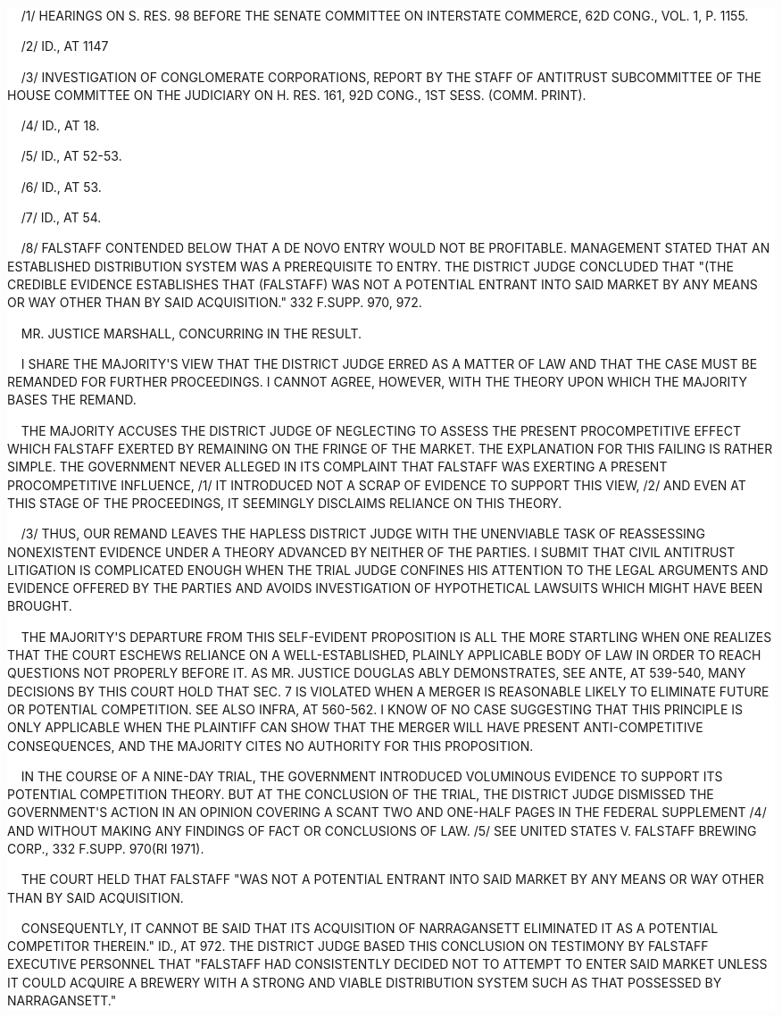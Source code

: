     /1/  HEARINGS ON S. RES. 98 BEFORE THE SENATE COMMITTEE ON INTERSTATE COMMERCE, 62D CONG., VOL. 1, P. 1155.

    /2/  ID., AT 1147

    /3/  INVESTIGATION OF CONGLOMERATE CORPORATIONS, REPORT BY THE STAFF OF ANTITRUST SUBCOMMITTEE OF THE HOUSE COMMITTEE ON THE JUDICIARY ON H. RES. 161, 92D CONG., 1ST SESS. (COMM. PRINT).

    /4/  ID., AT 18.

    /5/  ID., AT 52-53.

    /6/  ID., AT 53.

    /7/  ID., AT 54.

    /8/ FALSTAFF CONTENDED BELOW THAT A DE NOVO ENTRY WOULD NOT BE PROFITABLE.  MANAGEMENT STATED THAT AN ESTABLISHED DISTRIBUTION SYSTEM WAS A PREREQUISITE TO ENTRY.  THE DISTRICT JUDGE CONCLUDED THAT "(THE CREDIBLE EVIDENCE ESTABLISHES THAT (FALSTAFF) WAS NOT A POTENTIAL ENTRANT INTO SAID MARKET BY ANY MEANS OR WAY OTHER THAN BY SAID ACQUISITION."  332 F.SUPP.  970, 972.

    MR. JUSTICE MARSHALL, CONCURRING IN THE RESULT.

    I SHARE THE MAJORITY'S VIEW THAT THE DISTRICT JUDGE ERRED AS A MATTER OF LAW AND THAT THE CASE MUST BE REMANDED FOR FURTHER PROCEEDINGS.  I CANNOT AGREE, HOWEVER, WITH THE THEORY UPON WHICH THE MAJORITY BASES THE REMAND.

    THE MAJORITY ACCUSES THE DISTRICT JUDGE OF NEGLECTING TO ASSESS THE PRESENT PROCOMPETITIVE EFFECT WHICH FALSTAFF EXERTED BY REMAINING ON THE FRINGE OF THE MARKET.  THE EXPLANATION FOR THIS FAILING IS RATHER SIMPLE.  THE GOVERNMENT NEVER ALLEGED IN ITS COMPLAINT THAT FALSTAFF WAS EXERTING A PRESENT PROCOMPETITIVE INFLUENCE, /1/  IT INTRODUCED NOT A SCRAP OF EVIDENCE TO SUPPORT THIS VIEW, /2/  AND EVEN AT THIS STAGE OF THE PROCEEDINGS, IT SEEMINGLY DISCLAIMS RELIANCE ON THIS THEORY.

    /3/ THUS, OUR REMAND LEAVES THE HAPLESS DISTRICT JUDGE WITH THE UNENVIABLE TASK OF REASSESSING NONEXISTENT EVIDENCE UNDER A THEORY ADVANCED BY NEITHER OF THE PARTIES.  I SUBMIT THAT CIVIL ANTITRUST LITIGATION IS COMPLICATED ENOUGH WHEN THE TRIAL JUDGE CONFINES HIS ATTENTION TO THE LEGAL ARGUMENTS AND EVIDENCE OFFERED BY THE PARTIES AND AVOIDS INVESTIGATION OF HYPOTHETICAL LAWSUITS WHICH MIGHT HAVE BEEN BROUGHT.

    THE MAJORITY'S DEPARTURE FROM THIS SELF-EVIDENT PROPOSITION IS ALL THE MORE STARTLING WHEN ONE REALIZES THAT THE COURT ESCHEWS RELIANCE ON A WELL-ESTABLISHED, PLAINLY APPLICABLE BODY OF LAW IN ORDER TO REACH QUESTIONS NOT PROPERLY BEFORE IT.  AS MR. JUSTICE DOUGLAS ABLY DEMONSTRATES, SEE ANTE, AT 539-540, MANY DECISIONS BY THIS COURT HOLD THAT SEC. 7 IS VIOLATED WHEN A MERGER IS REASONABLE LIKELY TO ELIMINATE FUTURE OR POTENTIAL COMPETITION.  SEE ALSO INFRA, AT 560-562.  I KNOW OF NO CASE SUGGESTING THAT THIS PRINCIPLE IS ONLY APPLICABLE WHEN THE PLAINTIFF CAN SHOW THAT THE MERGER WILL HAVE PRESENT ANTI-COMPETITIVE CONSEQUENCES, AND THE MAJORITY CITES NO AUTHORITY FOR THIS PROPOSITION.

    IN THE COURSE OF A NINE-DAY TRIAL, THE GOVERNMENT INTRODUCED VOLUMINOUS EVIDENCE TO SUPPORT ITS POTENTIAL COMPETITION THEORY.  BUT AT THE CONCLUSION OF THE TRIAL, THE DISTRICT JUDGE DISMISSED THE GOVERNMENT'S ACTION IN AN OPINION COVERING A SCANT TWO AND ONE-HALF PAGES IN THE FEDERAL SUPPLEMENT /4/  AND WITHOUT MAKING ANY FINDINGS OF FACT OR CONCLUSIONS OF LAW.  /5/  SEE UNITED STATES V. FALSTAFF BREWING CORP., 332 F.SUPP.  970(RI 1971).

    THE COURT HELD THAT FALSTAFF "WAS NOT A POTENTIAL ENTRANT INTO SAID MARKET BY ANY MEANS OR WAY OTHER THAN BY SAID ACQUISITION.

    CONSEQUENTLY, IT CANNOT BE SAID THAT ITS ACQUISITION OF NARRAGANSETT ELIMINATED IT AS A POTENTIAL COMPETITOR THEREIN."  ID., AT 972.  THE DISTRICT JUDGE BASED THIS CONCLUSION ON TESTIMONY BY FALSTAFF EXECUTIVE PERSONNEL THAT "FALSTAFF HAD CONSISTENTLY DECIDED NOT TO ATTEMPT TO ENTER SAID MARKET UNLESS IT COULD ACQUIRE A BREWERY WITH A STRONG AND VIABLE DISTRIBUTION SYSTEM SUCH AS THAT POSSESSED BY NARRAGANSETT."
